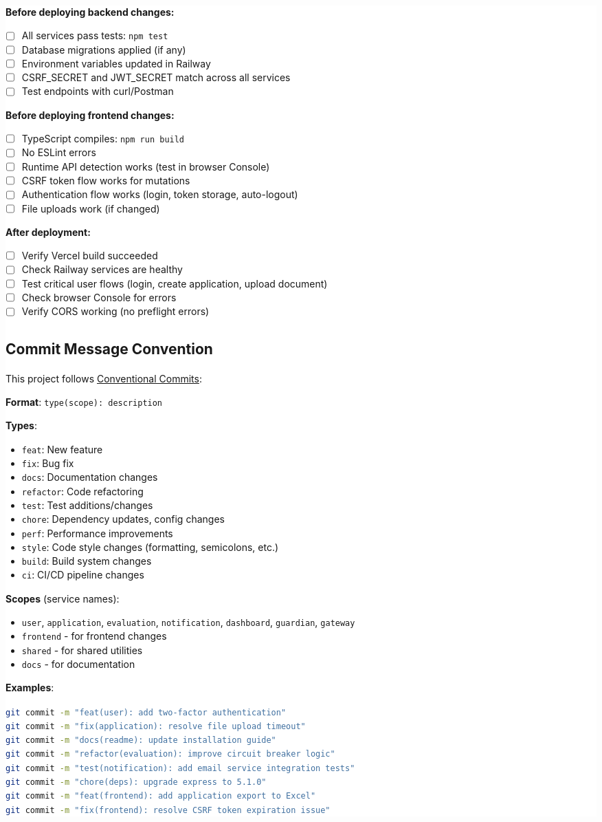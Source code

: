 **Before deploying backend changes:**
- [ ] All services pass tests: `npm test`
- [ ] Database migrations applied (if any)
- [ ] Environment variables updated in Railway
- [ ] CSRF_SECRET and JWT_SECRET match across all services
- [ ] Test endpoints with curl/Postman

**Before deploying frontend changes:**
- [ ] TypeScript compiles: `npm run build`
- [ ] No ESLint errors
- [ ] Runtime API detection works (test in browser Console)
- [ ] CSRF token flow works for mutations
- [ ] Authentication flow works (login, token storage, auto-logout)
- [ ] File uploads work (if changed)

**After deployment:**
- [ ] Verify Vercel build succeeded
- [ ] Check Railway services are healthy
- [ ] Test critical user flows (login, create application, upload document)
- [ ] Check browser Console for errors
- [ ] Verify CORS working (no preflight errors)

## Commit Message Convention

This project follows [Conventional Commits](https://www.conventionalcommits.org/):

**Format**: `type(scope): description`

**Types**:
- `feat`: New feature
- `fix`: Bug fix
- `docs`: Documentation changes
- `refactor`: Code refactoring
- `test`: Test additions/changes
- `chore`: Dependency updates, config changes
- `perf`: Performance improvements
- `style`: Code style changes (formatting, semicolons, etc.)
- `build`: Build system changes
- `ci`: CI/CD pipeline changes

**Scopes** (service names):
- `user`, `application`, `evaluation`, `notification`, `dashboard`, `guardian`, `gateway`
- `frontend` - for frontend changes
- `shared` - for shared utilities
- `docs` - for documentation

**Examples**:
```bash
git commit -m "feat(user): add two-factor authentication"
git commit -m "fix(application): resolve file upload timeout"
git commit -m "docs(readme): update installation guide"
git commit -m "refactor(evaluation): improve circuit breaker logic"
git commit -m "test(notification): add email service integration tests"
git commit -m "chore(deps): upgrade express to 5.1.0"
git commit -m "feat(frontend): add application export to Excel"
git commit -m "fix(frontend): resolve CSRF token expiration issue"
```
